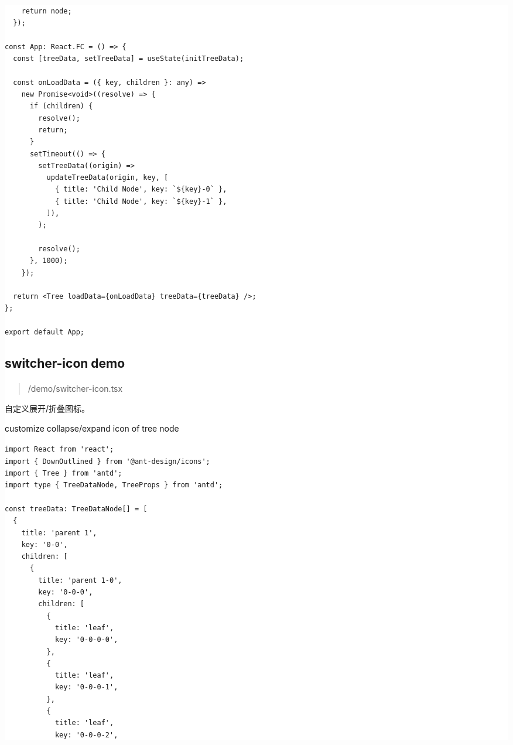 ```tsx
    return node;
  });

const App: React.FC = () => {
  const [treeData, setTreeData] = useState(initTreeData);

  const onLoadData = ({ key, children }: any) =>
    new Promise<void>((resolve) => {
      if (children) {
        resolve();
        return;
      }
      setTimeout(() => {
        setTreeData((origin) =>
          updateTreeData(origin, key, [
            { title: 'Child Node', key: `${key}-0` },
            { title: 'Child Node', key: `${key}-1` },
          ]),
        );

        resolve();
      }, 1000);
    });

  return <Tree loadData={onLoadData} treeData={treeData} />;
};

export default App;
```

## switcher-icon demo
>/demo/switcher-icon.tsx


自定义展开/折叠图标。



customize collapse/expand icon of tree node
```tsx
import React from 'react';
import { DownOutlined } from '@ant-design/icons';
import { Tree } from 'antd';
import type { TreeDataNode, TreeProps } from 'antd';

const treeData: TreeDataNode[] = [
  {
    title: 'parent 1',
    key: '0-0',
    children: [
      {
        title: 'parent 1-0',
        key: '0-0-0',
        children: [
          {
            title: 'leaf',
            key: '0-0-0-0',
          },
          {
            title: 'leaf',
            key: '0-0-0-1',
          },
          {
            title: 'leaf',
            key: '0-0-0-2',
```